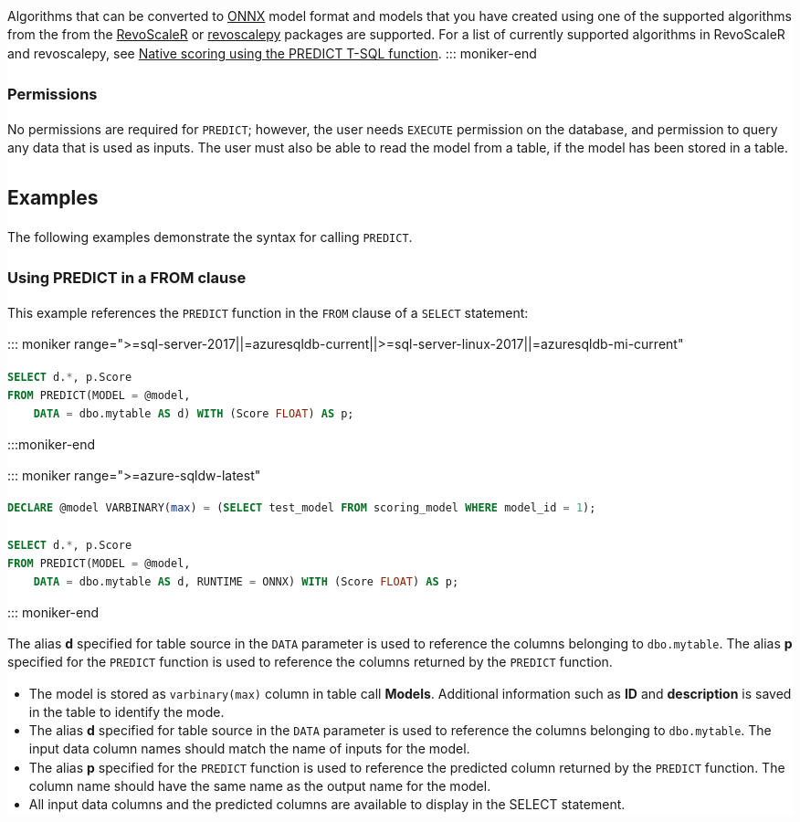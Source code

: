 Algorithms that can be converted to [ONNX](https://onnx.ai/) model format and models that you have created using one of the supported algorithms from the from the [RevoScaleR](../../machine-learning/r/ref-r-revoscaler.md) or [revoscalepy](../../machine-learning/python/ref-py-revoscalepy.md) packages are supported. For a list of currently supported algorithms in RevoScaleR and revoscalepy, see [Native scoring using the PREDICT T-SQL function](../../machine-learning/predictions/native-scoring-predict-transact-sql.md).
::: moniker-end

### Permissions

No permissions are required for `PREDICT`; however, the user needs `EXECUTE` permission on the database, and permission to query any data that is used as inputs. The user must also be able to read the model from a table, if the model has been stored in a table.

## Examples

The following examples demonstrate the syntax for calling `PREDICT`.

### Using PREDICT in a FROM clause

This example references the `PREDICT` function in the `FROM` clause of a `SELECT` statement:

::: moniker range=">=sql-server-2017||=azuresqldb-current||>=sql-server-linux-2017||=azuresqldb-mi-current"

```sql
SELECT d.*, p.Score
FROM PREDICT(MODEL = @model,
    DATA = dbo.mytable AS d) WITH (Score FLOAT) AS p;
```

:::moniker-end

::: moniker range=">=azure-sqldw-latest"

```sql
DECLARE @model VARBINARY(max) = (SELECT test_model FROM scoring_model WHERE model_id = 1);

SELECT d.*, p.Score
FROM PREDICT(MODEL = @model,
    DATA = dbo.mytable AS d, RUNTIME = ONNX) WITH (Score FLOAT) AS p;
```

::: moniker-end

The alias **d** specified for table source in the `DATA` parameter is used to reference the columns belonging to `dbo.mytable`. The alias **p** specified for the `PREDICT` function is used to reference the columns returned by the `PREDICT` function.

- The model is stored as `varbinary(max)` column in table call **Models**. Additional information such as **ID** and **description** is saved in the table to identify the mode.
- The alias **d** specified for table source in the `DATA` parameter is used to reference the columns belonging to `dbo.mytable`. The input data column names should match the name of inputs for the model.
- The alias **p** specified for the `PREDICT` function is used to reference the predicted column returned by the `PREDICT` function. The column name should have the same name as the output name for the model.
- All input data columns and the predicted columns are available to display in the SELECT statement.

